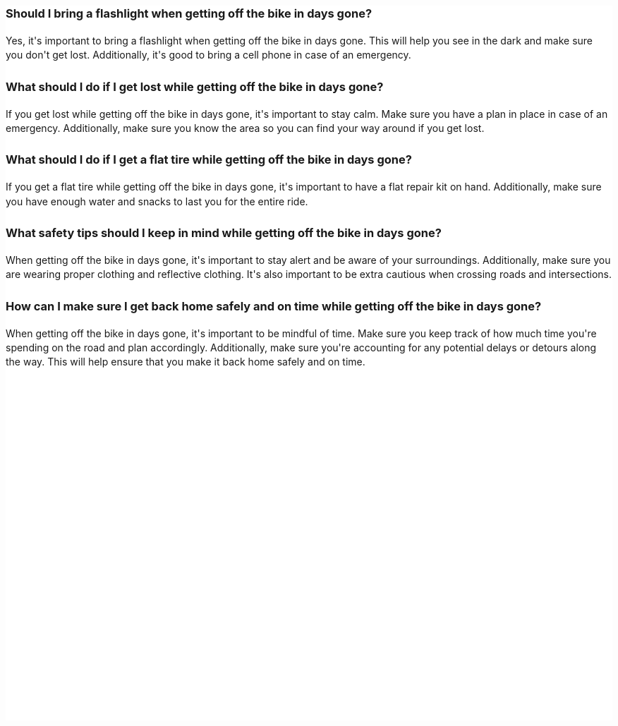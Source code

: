 <h3>Should I bring a flashlight when getting off the bike in days gone?</h3>

<p>Yes, it's important to bring a flashlight when getting off the bike in days gone. This will help you see in the dark and make sure you don't get lost. Additionally, it's good to bring a cell phone in case of an emergency. </p>

<h3>What should I do if I get lost while getting off the bike in days gone?</h3>

<p>If you get lost while getting off the bike in days gone, it's important to stay calm. Make sure you have a plan in place in case of an emergency. Additionally, make sure you know the area so you can find your way around if you get lost. </p>

<h3>What should I do if I get a flat tire while getting off the bike in days gone?</h3>

<p>If you get a flat tire while getting off the bike in days gone, it's important to have a flat repair kit on hand. Additionally, make sure you have enough water and snacks to last you for the entire ride. </p>

<h3>What safety tips should I keep in mind while getting off the bike in days gone?</h3>

<p>When getting off the bike in days gone, it's important to stay alert and be aware of your surroundings. Additionally, make sure you are wearing proper clothing and reflective clothing. It's also important to be extra cautious when crossing roads and intersections. </p>

<h3>How can I make sure I get back home safely and on time while getting off the bike in days gone?</h3>

<p>When getting off the bike in days gone, it's important to be mindful of time. Make sure you keep track of how much time you're spending on the road and plan accordingly. Additionally, make sure you're accounting for any potential delays or detours along the way. This will help ensure that you make it back home safely and on time. </p>

<div style="position: relative; padding-bottom: 56.25%; overflow: hidden"><iframe src="https://www.youtube.com/embed/mu4V8HiqRXc" frameborder="0" allow="accelerometer; autoplay; clipboard-write; encrypted-media; gyroscope; picture-in-picture; web-share" allowfullscreen style="position: absolute; top: 0; left: 0; width: 100%; height: 100%;"></iframe>
</div>
